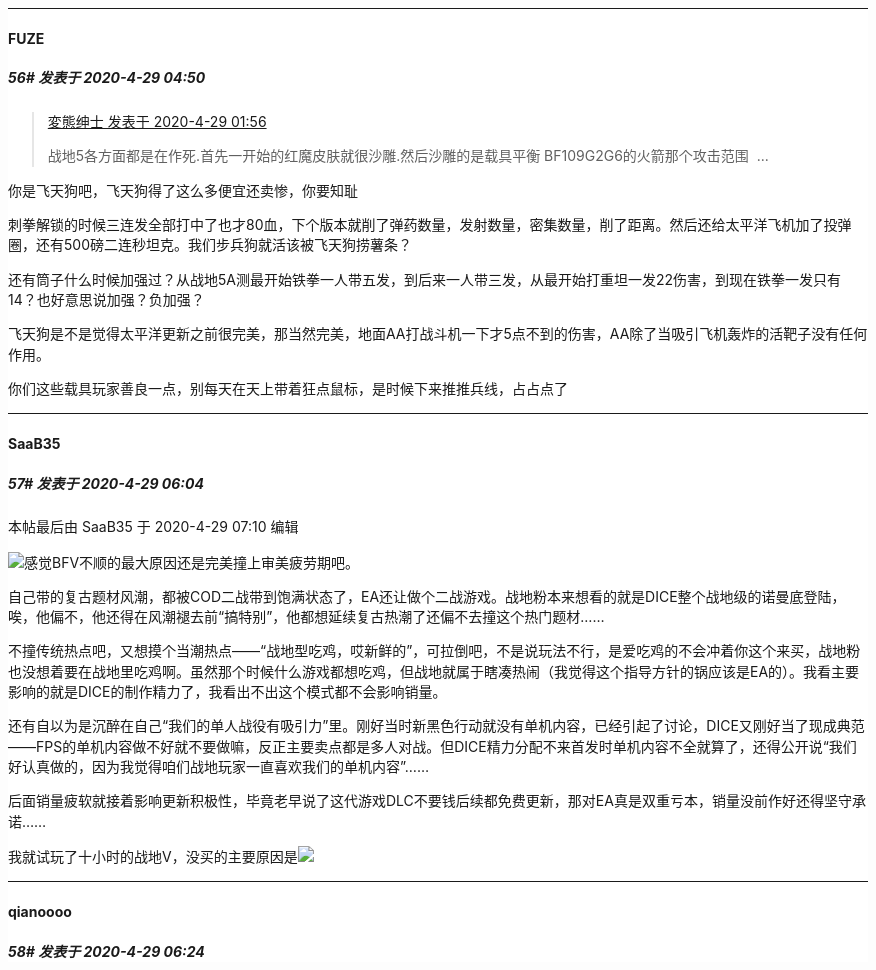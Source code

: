 
-----

####  FUZE  
##### 56#       发表于 2020-4-29 04:50



<blockquote><a href="httphttps://bbs.saraba1st.com/2b/forum.php?mod=redirect&amp;goto=findpost&amp;pid=47241628&amp;ptid=1929934" target="_blank">変態绅士 发表于 2020-4-29 01:56</a>

战地5各方面都是在作死.首先一开始的红魔皮肤就很沙雕.然后沙雕的是载具平衡 BF109G2G6的火箭那个攻击范围  ...</blockquote>
你是飞天狗吧，飞天狗得了这么多便宜还卖惨，你要知耻

刺拳解锁的时候三连发全部打中了也才80血，下个版本就削了弹药数量，发射数量，密集数量，削了距离。然后还给太平洋飞机加了投弹圈，还有500磅二连秒坦克。我们步兵狗就活该被飞天狗捞薯条？

还有筒子什么时候加强过？从战地5A测最开始铁拳一人带五发，到后来一人带三发，从最开始打重坦一发22伤害，到现在铁拳一发只有14？也好意思说加强？负加强？

飞天狗是不是觉得太平洋更新之前很完美，那当然完美，地面AA打战斗机一下才5点不到的伤害，AA除了当吸引飞机轰炸的活靶子没有任何作用。

你们这些载具玩家善良一点，别每天在天上带着狂点鼠标，是时候下来推推兵线，占占点了







-----

####  SaaB35  
##### 57#       发表于 2020-4-29 06:04



 本帖最后由 SaaB35 于 2020-4-29 07:10 编辑 

<img src="https://static.saraba1st.com/image/smiley/face2017/013.png" referrerpolicy="no-referrer">感觉BFV不顺的最大原因还是完美撞上审美疲劳期吧。


自己带的复古题材风潮，都被COD二战带到饱满状态了，EA还让做个二战游戏。战地粉本来想看的就是DICE整个战地级的诺曼底登陆，唉，他偏不，他还得在风潮褪去前“搞特别”，他都想延续复古热潮了还偏不去撞这个热门题材……


不撞传统热点吧，又想摸个当潮热点——“战地型吃鸡，哎新鲜的”，可拉倒吧，不是说玩法不行，是爱吃鸡的不会冲着你这个来买，战地粉也没想着要在战地里吃鸡啊。虽然那个时候什么游戏都想吃鸡，但战地就属于瞎凑热闹（我觉得这个指导方针的锅应该是EA的）。我看主要影响的就是DICE的制作精力了，我看出不出这个模式都不会影响销量。

还有自以为是沉醉在自己“我们的单人战役有吸引力”里。刚好当时新黑色行动就没有单机内容，已经引起了讨论，DICE又刚好当了现成典范——FPS的单机内容做不好就不要做嘛，反正主要卖点都是多人对战。但DICE精力分配不来首发时单机内容不全就算了，还得公开说“我们好认真做的，因为我觉得咱们战地玩家一直喜欢我们的单机内容”……



后面销量疲软就接着影响更新积极性，毕竟老早说了这代游戏DLC不要钱后续都免费更新，那对EA真是双重亏本，销量没前作好还得坚守承诺……

我就试玩了十小时的战地V，没买的主要原因是<img src="https://static.saraba1st.com/image/smiley/face2017/037.png" referrerpolicy="no-referrer">







-----

####  qianoooo  
##### 58#       发表于 2020-4-29 06:24

